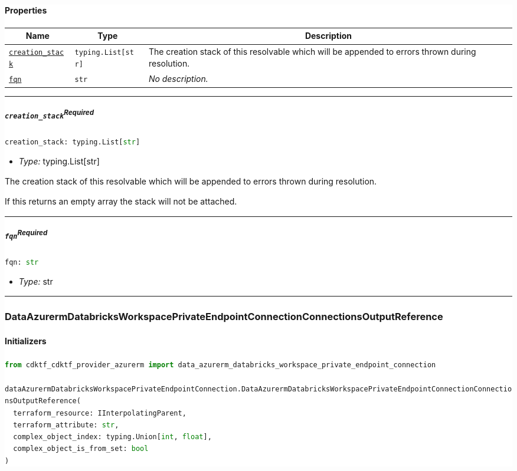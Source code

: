 
#### Properties <a name="Properties" id="Properties"></a>

| **Name** | **Type** | **Description** |
| --- | --- | --- |
| <code><a href="#@cdktf/provider-azurerm.dataAzurermDatabricksWorkspacePrivateEndpointConnection.DataAzurermDatabricksWorkspacePrivateEndpointConnectionConnectionsList.property.creationStack">creation_stack</a></code> | <code>typing.List[str]</code> | The creation stack of this resolvable which will be appended to errors thrown during resolution. |
| <code><a href="#@cdktf/provider-azurerm.dataAzurermDatabricksWorkspacePrivateEndpointConnection.DataAzurermDatabricksWorkspacePrivateEndpointConnectionConnectionsList.property.fqn">fqn</a></code> | <code>str</code> | *No description.* |

---

##### `creation_stack`<sup>Required</sup> <a name="creation_stack" id="@cdktf/provider-azurerm.dataAzurermDatabricksWorkspacePrivateEndpointConnection.DataAzurermDatabricksWorkspacePrivateEndpointConnectionConnectionsList.property.creationStack"></a>

```python
creation_stack: typing.List[str]
```

- *Type:* typing.List[str]

The creation stack of this resolvable which will be appended to errors thrown during resolution.

If this returns an empty array the stack will not be attached.

---

##### `fqn`<sup>Required</sup> <a name="fqn" id="@cdktf/provider-azurerm.dataAzurermDatabricksWorkspacePrivateEndpointConnection.DataAzurermDatabricksWorkspacePrivateEndpointConnectionConnectionsList.property.fqn"></a>

```python
fqn: str
```

- *Type:* str

---


### DataAzurermDatabricksWorkspacePrivateEndpointConnectionConnectionsOutputReference <a name="DataAzurermDatabricksWorkspacePrivateEndpointConnectionConnectionsOutputReference" id="@cdktf/provider-azurerm.dataAzurermDatabricksWorkspacePrivateEndpointConnection.DataAzurermDatabricksWorkspacePrivateEndpointConnectionConnectionsOutputReference"></a>

#### Initializers <a name="Initializers" id="@cdktf/provider-azurerm.dataAzurermDatabricksWorkspacePrivateEndpointConnection.DataAzurermDatabricksWorkspacePrivateEndpointConnectionConnectionsOutputReference.Initializer"></a>

```python
from cdktf_cdktf_provider_azurerm import data_azurerm_databricks_workspace_private_endpoint_connection

dataAzurermDatabricksWorkspacePrivateEndpointConnection.DataAzurermDatabricksWorkspacePrivateEndpointConnectionConnectionsOutputReference(
  terraform_resource: IInterpolatingParent,
  terraform_attribute: str,
  complex_object_index: typing.Union[int, float],
  complex_object_is_from_set: bool
)
```
